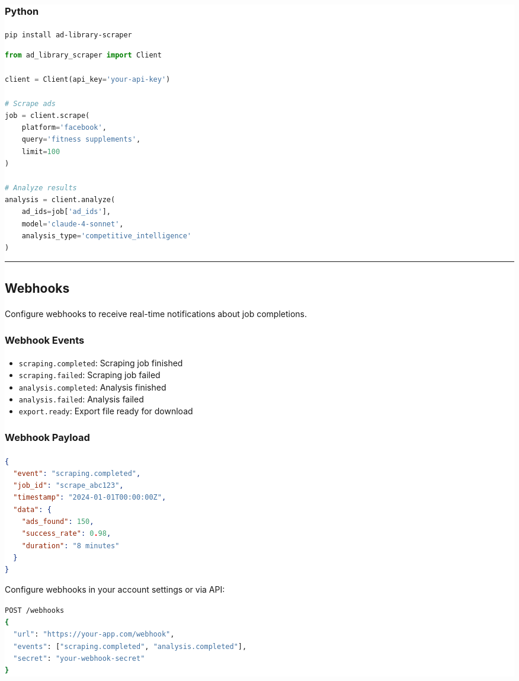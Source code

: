 ### Python
```bash
pip install ad-library-scraper
```

```python
from ad_library_scraper import Client

client = Client(api_key='your-api-key')

# Scrape ads
job = client.scrape(
    platform='facebook',
    query='fitness supplements',
    limit=100
)

# Analyze results
analysis = client.analyze(
    ad_ids=job['ad_ids'],
    model='claude-4-sonnet',
    analysis_type='competitive_intelligence'
)
```

---

## Webhooks

Configure webhooks to receive real-time notifications about job completions.

### Webhook Events
- `scraping.completed`: Scraping job finished
- `scraping.failed`: Scraping job failed
- `analysis.completed`: Analysis finished
- `analysis.failed`: Analysis failed
- `export.ready`: Export file ready for download

### Webhook Payload
```json
{
  "event": "scraping.completed",
  "job_id": "scrape_abc123",
  "timestamp": "2024-01-01T00:00:00Z",
  "data": {
    "ads_found": 150,
    "success_rate": 0.98,
    "duration": "8 minutes"
  }
}
```

Configure webhooks in your account settings or via API:

```bash
POST /webhooks
{
  "url": "https://your-app.com/webhook",
  "events": ["scraping.completed", "analysis.completed"],
  "secret": "your-webhook-secret"
}
```